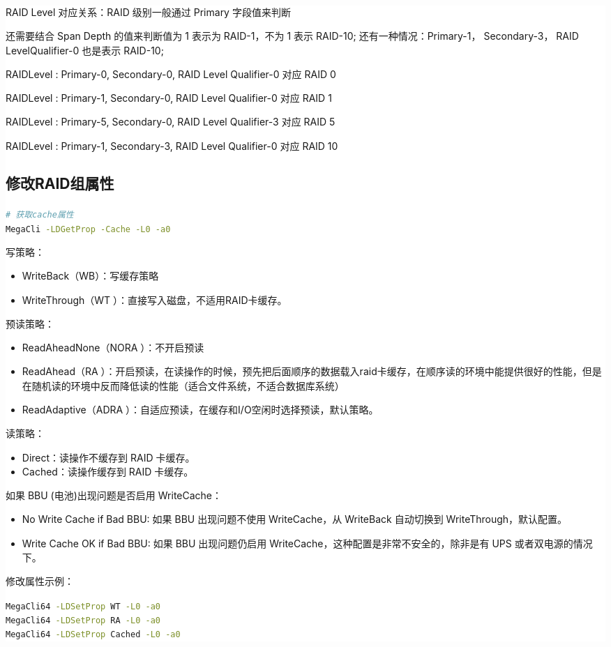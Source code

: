 RAID Level 对应关系：RAID 级别一般通过 Primary 字段值来判断

还需要结合 Span Depth 的值来判断值为 1 表示为 RAID-1，不为 1 表示 RAID-10; 还有一种情况：Primary-1， Secondary-3， RAID LevelQualifier-0 也是表示 RAID-10;

RAIDLevel : Primary-0, Secondary-0, RAID Level Qualifier-0    对应 RAID 0

RAIDLevel : Primary-1, Secondary-0, RAID Level Qualifier-0    对应 RAID 1

RAIDLevel : Primary-5, Secondary-0, RAID Level Qualifier-3    对应 RAID 5

RAIDLevel : Primary-1, Secondary-3, RAID Level Qualifier-0    对应 RAID 10

 

## 修改RAID组属性

```bash
# 获取cache属性
MegaCli -LDGetProp -Cache -L0 -a0
```

写策略： 

- WriteBack（WB）：写缓存策略

- WriteThrough（WT ）：直接写入磁盘，不适用RAID卡缓存。

预读策略：

- ReadAheadNone（NORA ）：不开启预读

- ReadAhead（RA ）：开启预读，在读操作的时候，预先把后面顺序的数据载入raid卡缓存，在顺序读的环境中能提供很好的性能，但是在随机读的环境中反而降低读的性能（适合文件系统，不适合数据库系统）

- ReadAdaptive（ADRA ）：自适应预读，在缓存和I/O空闲时选择预读，默认策略。

读策略：

- Direct：读操作不缓存到 RAID 卡缓存。
- Cached：读操作缓存到 RAID 卡缓存。

如果 BBU (电池)出现问题是否启用 WriteCache：

- No Write Cache if Bad BBU:	如果 BBU 出现问题不使用 WriteCache，从 WriteBack 自动切换到 WriteThrough，默认配置。

- Write Cache OK if Bad BBU: 	如果 BBU 出现问题仍启用 WriteCache，这种配置是非常不安全的，除非是有 UPS 或者双电源的情况下。

 

修改属性示例：

```bash
MegaCli64 -LDSetProp WT -L0 -a0
MegaCli64 -LDSetProp RA -L0 -a0
MegaCli64 -LDSetProp Cached -L0 -a0
```
